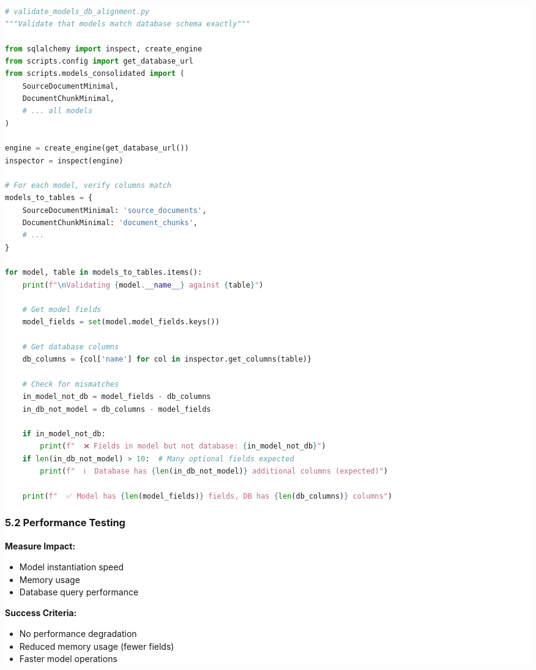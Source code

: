 ```python
# validate_models_db_alignment.py
"""Validate that models match database schema exactly"""

from sqlalchemy import inspect, create_engine
from scripts.config import get_database_url
from scripts.models_consolidated import (
    SourceDocumentMinimal,
    DocumentChunkMinimal,
    # ... all models
)

engine = create_engine(get_database_url())
inspector = inspect(engine)

# For each model, verify columns match
models_to_tables = {
    SourceDocumentMinimal: 'source_documents',
    DocumentChunkMinimal: 'document_chunks',
    # ...
}

for model, table in models_to_tables.items():
    print(f"\nValidating {model.__name__} against {table}")
    
    # Get model fields
    model_fields = set(model.model_fields.keys())
    
    # Get database columns
    db_columns = {col['name'] for col in inspector.get_columns(table)}
    
    # Check for mismatches
    in_model_not_db = model_fields - db_columns
    in_db_not_model = db_columns - model_fields
    
    if in_model_not_db:
        print(f"  ❌ Fields in model but not database: {in_model_not_db}")
    if len(in_db_not_model) > 10:  # Many optional fields expected
        print(f"  ℹ️  Database has {len(in_db_not_model)} additional columns (expected)")
    
    print(f"  ✅ Model has {len(model_fields)} fields, DB has {len(db_columns)} columns")
```

### 5.2 Performance Testing

**Measure Impact:**
- Model instantiation speed
- Memory usage
- Database query performance

**Success Criteria:**
- No performance degradation
- Reduced memory usage (fewer fields)
- Faster model operations
